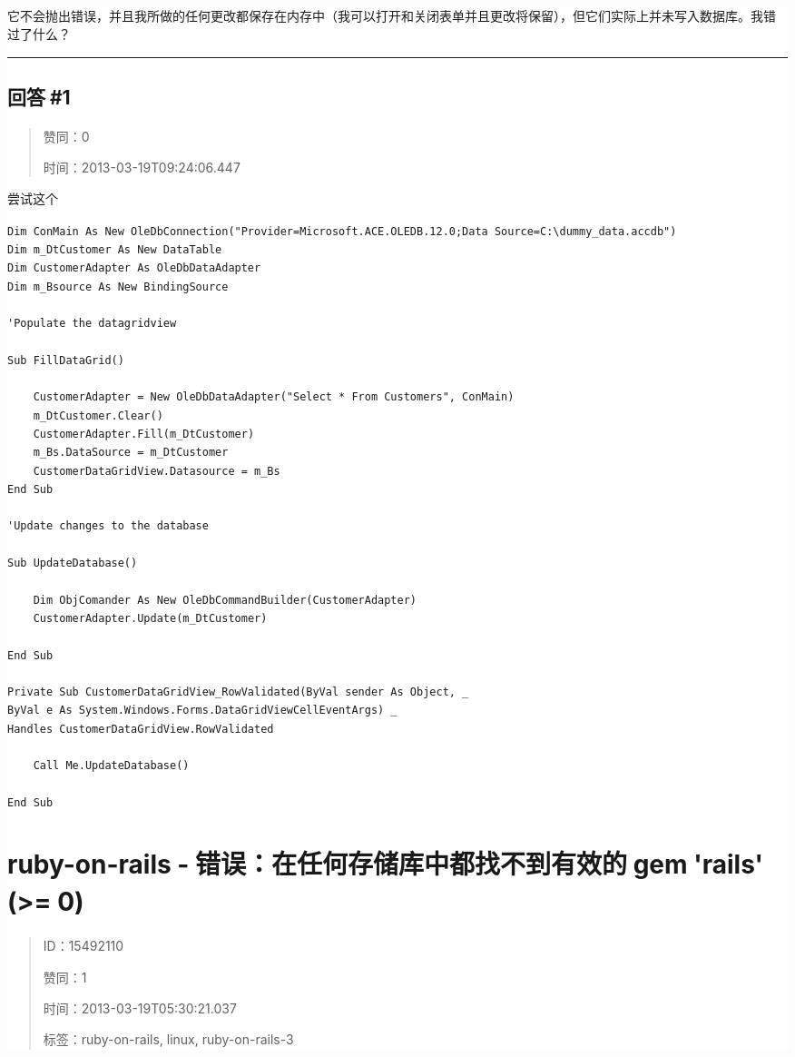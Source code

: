 它不会抛出错误，并且我所做的任何更改都保存在内存中（我可以打开和关闭表单并且更改将保留），但它们实际上并未写入数据库。我错过了什么？

* * *

## 回答 #1

> 赞同：0
> 
> 时间：2013-03-19T09:24:06.447

尝试这个

```
Dim ConMain As New OleDbConnection("Provider=Microsoft.ACE.OLEDB.12.0;Data Source=C:\dummy_data.accdb")
Dim m_DtCustomer As New DataTable
Dim CustomerAdapter As OleDbDataAdapter
Dim m_Bsource As New BindingSource

'Populate the datagridview

Sub FillDataGrid()

    CustomerAdapter = New OleDbDataAdapter("Select * From Customers", ConMain)
    m_DtCustomer.Clear()
    CustomerAdapter.Fill(m_DtCustomer)
    m_Bs.DataSource = m_DtCustomer
    CustomerDataGridView.Datasource = m_Bs
End Sub

'Update changes to the database

Sub UpdateDatabase()

    Dim ObjComander As New OleDbCommandBuilder(CustomerAdapter)
    CustomerAdapter.Update(m_DtCustomer)

End Sub

Private Sub CustomerDataGridView_RowValidated(ByVal sender As Object, _
ByVal e As System.Windows.Forms.DataGridViewCellEventArgs) _
Handles CustomerDataGridView.RowValidated

    Call Me.UpdateDatabase()

End Sub 
```

# ruby-on-rails - 错误：在任何存储库中都找不到有效的 gem 'rails' (>= 0)

> ID：15492110
> 
> 赞同：1
> 
> 时间：2013-03-19T05:30:21.037
> 
> 标签：ruby-on-rails, linux, ruby-on-rails-3
